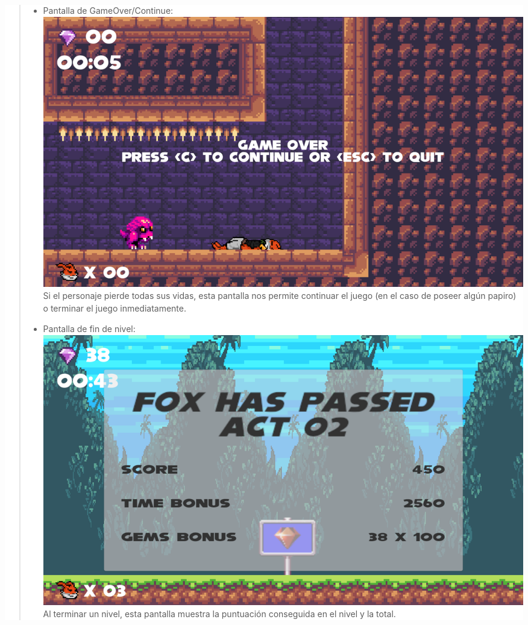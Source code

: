 >- Pantalla de GameOver/Continue: ![Pantalla de GameOver](Images/pantallaContinue.png) Si el personaje pierde todas sus vidas, esta pantalla nos permite continuar el juego (en el caso de poseer algún papiro) o terminar el juego inmediatamente.
>
>- Pantalla de fin de nivel: ![Pantalla final nivel](Images/pantallaFinNivel.png) Al terminar un nivel, esta pantalla muestra la puntuación conseguida en el nivel y la total.
>